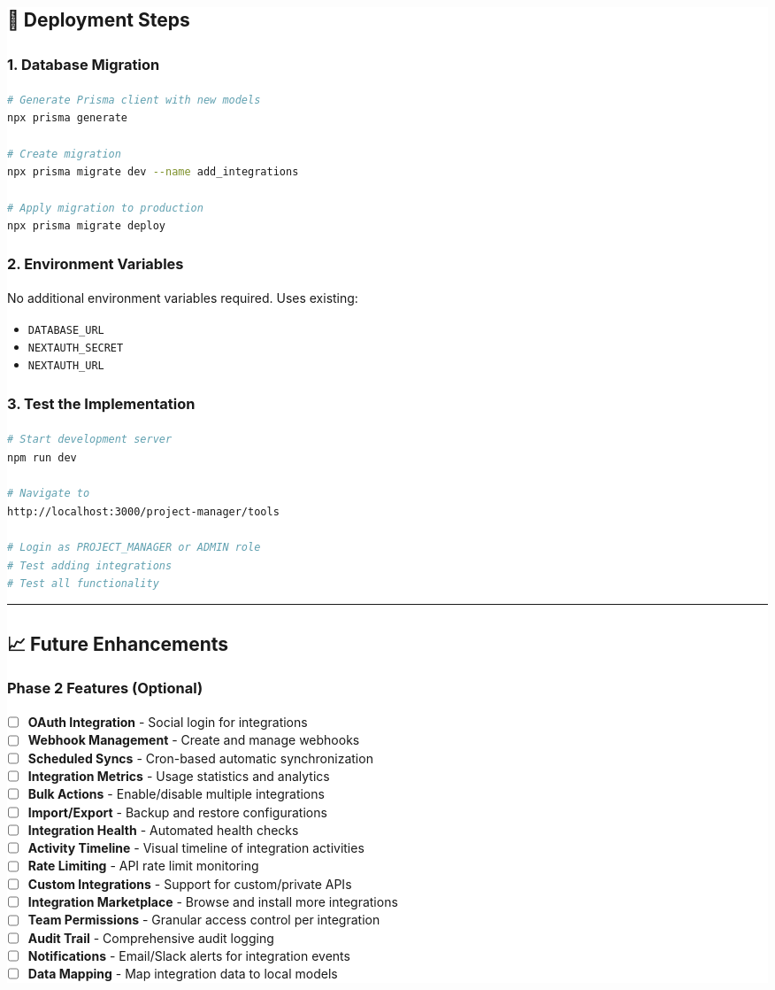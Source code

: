 
## 🚀 Deployment Steps

### 1. Database Migration

```bash
# Generate Prisma client with new models
npx prisma generate

# Create migration
npx prisma migrate dev --name add_integrations

# Apply migration to production
npx prisma migrate deploy
```

### 2. Environment Variables

No additional environment variables required. Uses existing:
- `DATABASE_URL`
- `NEXTAUTH_SECRET`
- `NEXTAUTH_URL`

### 3. Test the Implementation

```bash
# Start development server
npm run dev

# Navigate to
http://localhost:3000/project-manager/tools

# Login as PROJECT_MANAGER or ADMIN role
# Test adding integrations
# Test all functionality
```

---

## 📈 Future Enhancements

### Phase 2 Features (Optional)

- [ ] **OAuth Integration** - Social login for integrations
- [ ] **Webhook Management** - Create and manage webhooks
- [ ] **Scheduled Syncs** - Cron-based automatic synchronization
- [ ] **Integration Metrics** - Usage statistics and analytics
- [ ] **Bulk Actions** - Enable/disable multiple integrations
- [ ] **Import/Export** - Backup and restore configurations
- [ ] **Integration Health** - Automated health checks
- [ ] **Activity Timeline** - Visual timeline of integration activities
- [ ] **Rate Limiting** - API rate limit monitoring
- [ ] **Custom Integrations** - Support for custom/private APIs
- [ ] **Integration Marketplace** - Browse and install more integrations
- [ ] **Team Permissions** - Granular access control per integration
- [ ] **Audit Trail** - Comprehensive audit logging
- [ ] **Notifications** - Email/Slack alerts for integration events
- [ ] **Data Mapping** - Map integration data to local models
